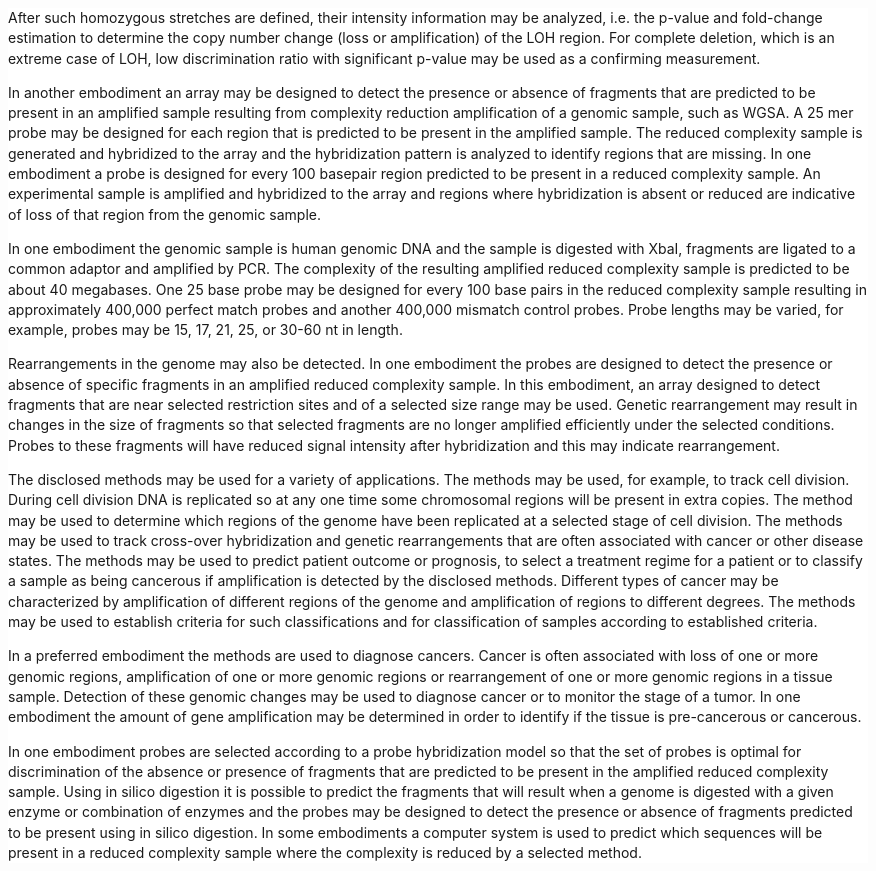  After such homozygous stretches are defined, their intensity information may be analyzed, i.e. the p-value and fold-change estimation to determine the copy number change (loss or amplification) of the LOH region. For complete deletion, which is an extreme case of LOH, low discrimination ratio with significant p-value may be used as a confirming measurement.

In another embodiment an array may be designed to detect the presence or absence of fragments that are predicted to be present in an amplified sample resulting from complexity reduction amplification of a genomic sample, such as WGSA. A 25 mer probe may be designed for each region that is predicted to be present in the amplified sample. The reduced complexity sample is generated and hybridized to the array and the hybridization pattern is analyzed to identify regions that are missing. In one embodiment a probe is designed for every 100 basepair region predicted to be present in a reduced complexity sample. An experimental sample is amplified and hybridized to the array and regions where hybridization is absent or reduced are indicative of loss of that region from the genomic sample.

In one embodiment the genomic sample is human genomic DNA and the sample is digested with XbaI, fragments are ligated to a common adaptor and amplified by PCR. The complexity of the resulting amplified reduced complexity sample is predicted to be about 40 megabases. One 25 base probe may be designed for every 100 base pairs in the reduced complexity sample resulting in approximately 400,000 perfect match probes and another 400,000 mismatch control probes. Probe lengths may be varied, for example, probes may be 15, 17, 21, 25, or 30-60 nt in length.

Rearrangements in the genome may also be detected. In one embodiment the probes are designed to detect the presence or absence of specific fragments in an amplified reduced complexity sample. In this embodiment, an array designed to detect fragments that are near selected restriction sites and of a selected size range may be used. Genetic rearrangement may result in changes in the size of fragments so that selected fragments are no longer amplified efficiently under the selected conditions. Probes to these fragments will have reduced signal intensity after hybridization and this may indicate rearrangement.

The disclosed methods may be used for a variety of applications. The methods may be used, for example, to track cell division. During cell division DNA is replicated so at any one time some chromosomal regions will be present in extra copies. The method may be used to determine which regions of the genome have been replicated at a selected stage of cell division. The methods may be used to track cross-over hybridization and genetic rearrangements that are often associated with cancer or other disease states. The methods may be used to predict patient outcome or prognosis, to select a treatment regime for a patient or to classify a sample as being cancerous if amplification is detected by the disclosed methods. Different types of cancer may be characterized by amplification of different regions of the genome and amplification of regions to different degrees. The methods may be used to establish criteria for such classifications and for classification of samples according to established criteria.

In a preferred embodiment the methods are used to diagnose cancers. Cancer is often associated with loss of one or more genomic regions, amplification of one or more genomic regions or rearrangement of one or more genomic regions in a tissue sample. Detection of these genomic changes may be used to diagnose cancer or to monitor the stage of a tumor. In one embodiment the amount of gene amplification may be determined in order to identify if the tissue is pre-cancerous or cancerous.

In one embodiment probes are selected according to a probe hybridization model so that the set of probes is optimal for discrimination of the absence or presence of fragments that are predicted to be present in the amplified reduced complexity sample. Using in silico digestion it is possible to predict the fragments that will result when a genome is digested with a given enzyme or combination of enzymes and the probes may be designed to detect the presence or absence of fragments predicted to be present using in silico digestion. In some embodiments a computer system is used to predict which sequences will be present in a reduced complexity sample where the complexity is reduced by a selected method.
